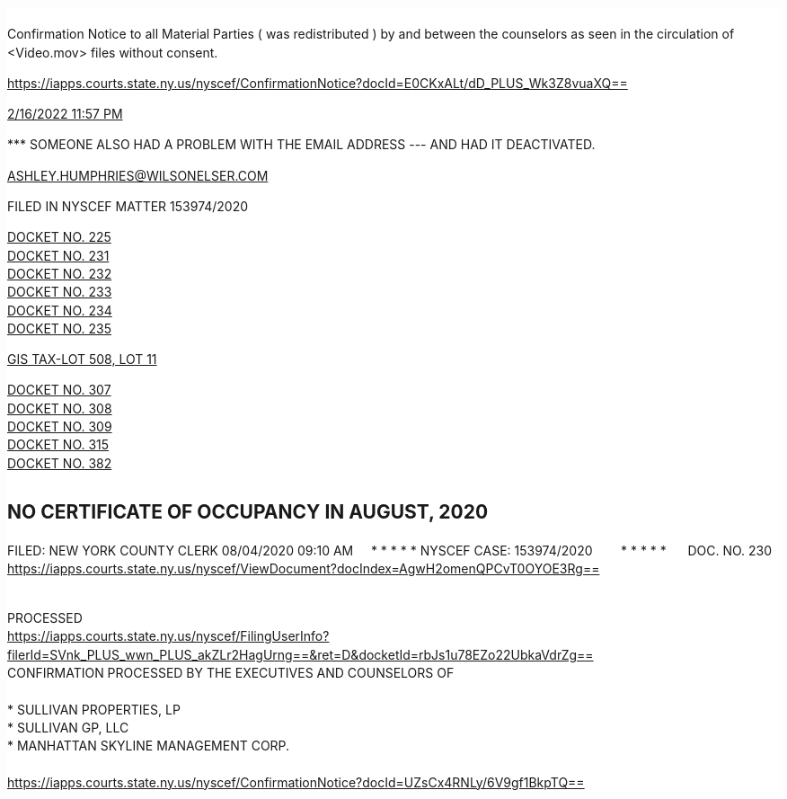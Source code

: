 <br> Confirmation Notice to all Material Parties ( was redistributed ) by and between the counselors as seen in the circulation of <Video.mov> files without consent.

https://iapps.courts.state.ny.us/nyscef/ConfirmationNotice?docId=E0CKxALt/dD_PLUS_Wk3Z8vuaXQ==

[2/16/2022 11:57 PM](https://github.com/BSCPGROUPHOLDINGSLLC/ELSER-AND-DICKER/files/8608620/000000000000000000000000000000000000000000000.pdf)

*** SOMEONE ALSO HAD A PROBLEM WITH THE EMAIL ADDRESS  --- AND HAD IT DEACTIVATED.

[ASHLEY.HUMPHRIES@WILSONELSER.COM](https://github.com/BSCPGROUPHOLDINGSLLC/ELSER-AND-DICKER/files/8608609/24.JAN.2022.-.ASHLEY.HUMPHRIES.YUZERS.pdf)

FILED IN NYSCEF MATTER 153974/2020


[DOCKET NO. 225](https://iapps.courts.state.ny.us/nyscef/ViewDocument?docIndex=xBYJ69pjIuDxBegralE8Uw==)<br>
[DOCKET NO. 231](https://iapps.courts.state.ny.us/nyscef/ViewDocument?docIndex=1Wx2R9sKfno_PLUS_ol5jFakV9g==)<br>
[DOCKET NO. 232](https://iapps.courts.state.ny.us/nyscef/ViewDocument?docIndex=72GIYXnN1f/CSjCYtDxKUw==)<br>
[DOCKET NO. 233](https://iapps.courts.state.ny.us/nyscef/ViewDocument?docIndex=G5D0bfOIy4SeSXS47aSWbw==)<br>
[DOCKET NO. 234](https://iapps.courts.state.ny.us/nyscef/ViewDocument?docIndex=AgwH2omenQPCvT0OYOE3Rg==)<br>
[DOCKET NO. 235](https://iapps.courts.state.ny.us/nyscef/ViewDocument?docIndex=Oioy2FAQ_PLUS_uuEatGhmc4JnA==)<br>

[GIS TAX-LOT 508, LOT 11](http://gis.nyc.gov/taxmap/map.htm?z=11&p=983515,203704&a=DTM&c=dtm&f=BUILDING,CONDO_RANGE,LOT_FACE_SMALL,PARK_PROPERTY,ZIP_CODE&s=l:MANHATTAN,503,8,EVERY_BBL)

[DOCKET NO. 307](https://iapps.courts.state.ny.us/nyscef/ViewDocument?docIndex=rjL6yoW3Mt2U6UigWCM9XQ==)<br>
[DOCKET NO. 308](https://iapps.courts.state.ny.us/nyscef/ViewDocument?docIndex=SgjFfExxNV4Y4DTX6pANaA==)<br>
[DOCKET NO. 309](https://github.com/BSCPGROUPHOLDINGSLLC/ELSER-AND-DICKER/files/8608700/153974_2020_S__309.pdf)<br>
[DOCKET NO. 315](https://iapps.courts.state.ny.us/nyscef/ConfirmationNotice?docId=gcMSDaFzm0ynPeXZKSHgLQ==)<br>
[DOCKET NO. 382](https://github.com/BSCPGROUPHOLDINGSLLC/ELSER-AND-DICKER/files/8608665/153974_2020_382.6MM.AGREEMENT.pdf)<br>

## NO CERTIFICATE OF OCCUPANCY IN AUGUST, 2020
FILED: NEW YORK COUNTY CLERK 08/04/2020 09:10 AM &nbsp;&nbsp;&nbsp;&nbsp;* * * * * NYSCEF CASE: 153974/2020 &nbsp;&nbsp;&nbsp;&nbsp;&nbsp;&nbsp; * * * * * &nbsp;&nbsp;&nbsp;&nbsp; DOC. NO. 230
<br> https://iapps.courts.state.ny.us/nyscef/ViewDocument?docIndex=AgwH2omenQPCvT0OYOE3Rg==

<br>PROCESSED
<br>
https://iapps.courts.state.ny.us/nyscef/FilingUserInfo?filerId=SVnk_PLUS_wwn_PLUS_akZLr2HagUrng==&ret=D&docketId=rbJs1u78EZo22UbkaVdrZg==
<br> CONFIRMATION PROCESSED BY THE EXECUTIVES AND COUNSELORS OF <br><BR>* SULLIVAN PROPERTIES, LP<br>* SULLIVAN GP, LLC<br>* MANHATTAN SKYLINE MANAGEMENT CORP.<br>
<br> https://iapps.courts.state.ny.us/nyscef/ConfirmationNotice?docId=UZsCx4RNLy/6V9gf1BkpTQ==
